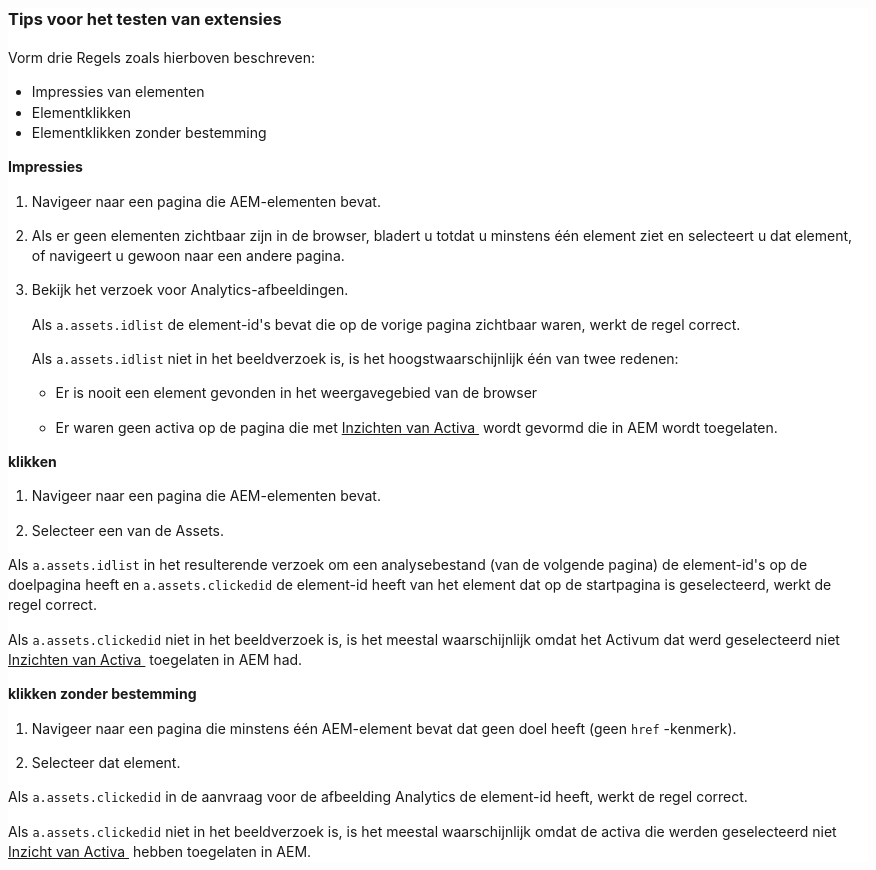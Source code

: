 ### Tips voor het testen van extensies

Vorm drie Regels zoals hierboven beschreven:

* Impressies van elementen
* Elementklikken
* Elementklikken zonder bestemming

**Impressies**

1. Navigeer naar een pagina die AEM-elementen bevat.

1. Als er geen elementen zichtbaar zijn in de browser, bladert u totdat u minstens één element ziet en selecteert u dat element, of navigeert u gewoon naar een andere pagina.

1. Bekijk het verzoek voor Analytics-afbeeldingen.

   Als `a.assets.idlist` de element-id&#39;s bevat die op de vorige pagina zichtbaar waren, werkt de regel correct.

   Als `a.assets.idlist` niet in het beeldverzoek is, is het hoogstwaarschijnlijk één van twee redenen:

   * Er is nooit een element gevonden in het weergavegebied van de browser

   * Er waren geen activa op de pagina die met [&#x200B; Inzichten van Activa &#x200B;](https://experienceleague.adobe.com/docs/experience-manager-65/assets/managing/touch-ui-configuring-asset-insights.html?lang=nl-NL) wordt gevormd die in AEM wordt toegelaten.

**klikken**

1. Navigeer naar een pagina die AEM-elementen bevat.

1. Selecteer een van de Assets.

Als `a.assets.idlist` in het resulterende verzoek om een analysebestand (van de volgende pagina) de element-id&#39;s op de doelpagina heeft en `a.assets.clickedid` de element-id heeft van het element dat op de startpagina is geselecteerd, werkt de regel correct.

Als `a.assets.clickedid` niet in het beeldverzoek is, is het meestal waarschijnlijk omdat het Activum dat werd geselecteerd niet [&#x200B; Inzichten van Activa &#x200B;](https://experienceleague.adobe.com/docs/experience-manager-65/assets/managing/touch-ui-configuring-asset-insights.html?lang=nl-NL) toegelaten in AEM had.

**klikken zonder bestemming**

1. Navigeer naar een pagina die minstens één AEM-element bevat dat geen doel heeft (geen `href` -kenmerk).

1. Selecteer dat element.

Als `a.assets.clickedid` in de aanvraag voor de afbeelding Analytics de element-id heeft, werkt de regel correct.

Als `a.assets.clickedid` niet in het beeldverzoek is, is het meestal waarschijnlijk omdat de activa die werden geselecteerd niet [&#x200B; Inzicht van Activa &#x200B;](https://experienceleague.adobe.com/docs/experience-manager-65/assets/managing/touch-ui-configuring-asset-insights.html?lang=nl-NL) hebben toegelaten in AEM.
